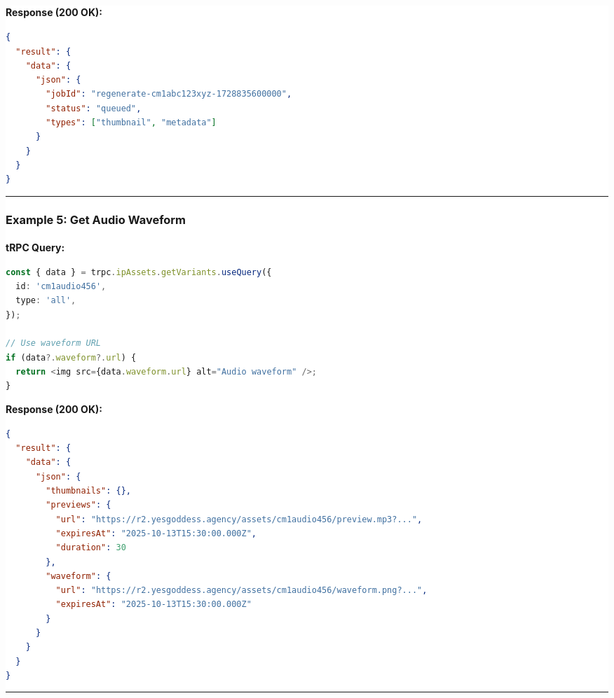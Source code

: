 **Response (200 OK):**
```json
{
  "result": {
    "data": {
      "json": {
        "jobId": "regenerate-cm1abc123xyz-1728835600000",
        "status": "queued",
        "types": ["thumbnail", "metadata"]
      }
    }
  }
}
```

---

### Example 5: Get Audio Waveform

**tRPC Query:**
```typescript
const { data } = trpc.ipAssets.getVariants.useQuery({
  id: 'cm1audio456',
  type: 'all',
});

// Use waveform URL
if (data?.waveform?.url) {
  return <img src={data.waveform.url} alt="Audio waveform" />;
}
```

**Response (200 OK):**
```json
{
  "result": {
    "data": {
      "json": {
        "thumbnails": {},
        "previews": {
          "url": "https://r2.yesgoddess.agency/assets/cm1audio456/preview.mp3?...",
          "expiresAt": "2025-10-13T15:30:00.000Z",
          "duration": 30
        },
        "waveform": {
          "url": "https://r2.yesgoddess.agency/assets/cm1audio456/waveform.png?...",
          "expiresAt": "2025-10-13T15:30:00.000Z"
        }
      }
    }
  }
}
```

---